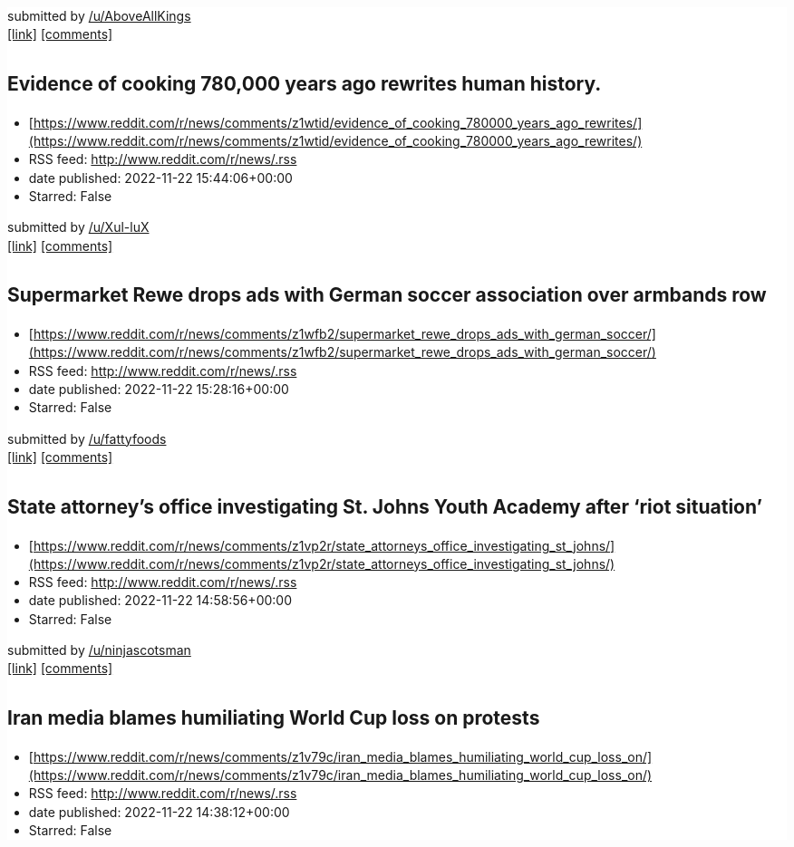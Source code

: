 &#32; submitted by &#32; <a href="https://www.reddit.com/user/AboveAllKings"> /u/AboveAllKings </a> <br /> <span><a href="https://www.pokcas.com/sam-bankman-fried-and-ftx-bankruptcy/">[link]</a></span> &#32; <span><a href="https://www.reddit.com/r/news/comments/z1xpth/sam_bankmanfried_is_alledged_to_have_lost_100m_of/">[comments]</a></span>

## Evidence of cooking 780,000 years ago rewrites human history.
 - [https://www.reddit.com/r/news/comments/z1wtid/evidence_of_cooking_780000_years_ago_rewrites/](https://www.reddit.com/r/news/comments/z1wtid/evidence_of_cooking_780000_years_ago_rewrites/)
 - RSS feed: http://www.reddit.com/r/news/.rss
 - date published: 2022-11-22 15:44:06+00:00
 - Starred: False

&#32; submitted by &#32; <a href="https://www.reddit.com/user/Xul-luX"> /u/Xul-luX </a> <br /> <span><a href="https://www.dw.com/en/evidence-of-cooking-780000-years-ago-rewrites-human-history/a-63812031">[link]</a></span> &#32; <span><a href="https://www.reddit.com/r/news/comments/z1wtid/evidence_of_cooking_780000_years_ago_rewrites/">[comments]</a></span>

## Supermarket Rewe drops ads with German soccer association over armbands row
 - [https://www.reddit.com/r/news/comments/z1wfb2/supermarket_rewe_drops_ads_with_german_soccer/](https://www.reddit.com/r/news/comments/z1wfb2/supermarket_rewe_drops_ads_with_german_soccer/)
 - RSS feed: http://www.reddit.com/r/news/.rss
 - date published: 2022-11-22 15:28:16+00:00
 - Starred: False

&#32; submitted by &#32; <a href="https://www.reddit.com/user/fattyfoods"> /u/fattyfoods </a> <br /> <span><a href="https://www.reuters.com/article/soccer-worldcup-armband-rewe-group-idUSL8N32I30X">[link]</a></span> &#32; <span><a href="https://www.reddit.com/r/news/comments/z1wfb2/supermarket_rewe_drops_ads_with_german_soccer/">[comments]</a></span>

## State attorney’s office investigating St. Johns Youth Academy after ‘riot situation’
 - [https://www.reddit.com/r/news/comments/z1vp2r/state_attorneys_office_investigating_st_johns/](https://www.reddit.com/r/news/comments/z1vp2r/state_attorneys_office_investigating_st_johns/)
 - RSS feed: http://www.reddit.com/r/news/.rss
 - date published: 2022-11-22 14:58:56+00:00
 - Starred: False

&#32; submitted by &#32; <a href="https://www.reddit.com/user/ninjascotsman"> /u/ninjascotsman </a> <br /> <span><a href="https://www.news4jax.com/news/local/2022/11/18/state-attorneys-office-investigating-st-johns-youth-academy-after-riot-situation/">[link]</a></span> &#32; <span><a href="https://www.reddit.com/r/news/comments/z1vp2r/state_attorneys_office_investigating_st_johns/">[comments]</a></span>

## Iran media blames humiliating World Cup loss on protests
 - [https://www.reddit.com/r/news/comments/z1v79c/iran_media_blames_humiliating_world_cup_loss_on/](https://www.reddit.com/r/news/comments/z1v79c/iran_media_blames_humiliating_world_cup_loss_on/)
 - RSS feed: http://www.reddit.com/r/news/.rss
 - date published: 2022-11-22 14:38:12+00:00
 - Starred: False
